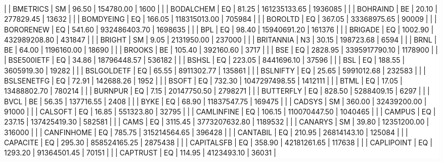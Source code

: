 |  | BMETRICS | SM | 96.50 | 154780.00 | 1600 |
|  | BODALCHEM | EQ | 81.25 | 161235133.65 | 1936085 |
|  | BOHRAIND | BE | 20.10 | 277829.45 | 13632 |
|  | BOMDYEING | EQ | 166.05 | 118315013.00 | 705984 |
|  | BOROLTD | EQ | 367.05 | 33368975.65 | 90009 |
|  | BORORENEW | EQ | 541.60 | 932486403.70 | 1698635 |
|  | BPL | EQ | 98.40 | 15940691.20 | 161376 |
|  | BRIGADE | EQ | 1002.90 | 432989208.80 | 431847 |
|  | BRIGHT | SM | 9.05 | 2131950.00 | 237000 |
|  | BRITANNIA | N3 | 30.15 | 198723.68 | 6594 |
|  | BRNL | BE | 64.00 | 1196160.00 | 18690 |
|  | BROOKS | BE | 105.40 | 392160.60 | 3717 |
|  | BSE | EQ | 2828.95 | 3395917790.10 | 1178900 |
|  | BSE500IETF | EQ | 34.86 | 18796448.57 | 536182 |
|  | BSHSL | EQ | 223.05 | 8441696.10 | 37596 |
|  | BSL | EQ | 188.55 | 3605919.30 | 19282 |
|  | BSLGOLDETF | EQ | 65.55 | 8911302.77 | 135861 |
|  | BSLNIFTY | EQ | 25.65 | 5991012.68 | 232583 |
|  | BSLSENETFG | EQ | 72.91 | 142688.26 | 1952 |
|  | BSOFT | EQ | 732.30 | 1047297498.55 | 1412111 |
|  | BTML | EQ | 17.05 | 13488802.70 | 780214 |
|  | BURNPUR | EQ | 7.15 | 20147750.50 | 2798271 |
|  | BUTTERFLY | EQ | 828.50 | 5288409.15 | 6297 |
|  | BVCL | BE | 56.35 | 137716.55 | 2408 |
|  | BYKE | EQ | 68.90 | 11837547.75 | 169475 |
|  | CADSYS | SM | 360.00 | 32439200.00 | 91000 |
|  | CALSOFT | EQ | 16.85 | 551323.80 | 32795 |
|  | CAMLINFINE | EQ | 106.15 | 110070447.50 | 1040465 |
|  | CAMPUS | EQ | 237.15 | 137425419.30 | 582581 |
|  | CAMS | EQ | 3115.45 | 3773207632.80 | 1189532 |
|  | CANARYS | SM | 39.80 | 12351200.00 | 316000 |
|  | CANFINHOME | EQ | 785.75 | 315214564.65 | 396428 |
|  | CANTABIL | EQ | 210.95 | 26814143.10 | 125084 |
|  | CAPACITE | EQ | 295.30 | 858524165.25 | 2875438 |
|  | CAPITALSFB | EQ | 358.90 | 42181261.65 | 117638 |
|  | CAPLIPOINT | EQ | 1293.20 | 91364501.45 | 70151 |
|  | CAPTRUST | EQ | 114.95 | 4123493.10 | 36031 |